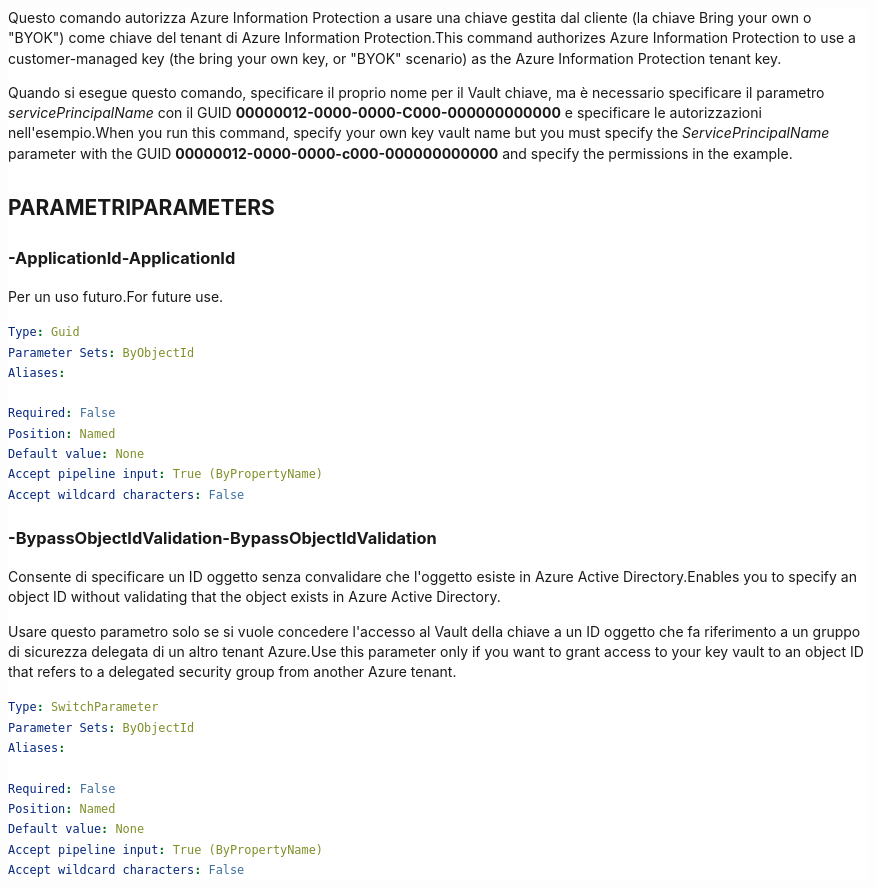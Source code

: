 <span data-ttu-id="145a1-156">Questo comando autorizza Azure Information Protection a usare una chiave gestita dal cliente (la chiave Bring your own o "BYOK") come chiave del tenant di Azure Information Protection.</span><span class="sxs-lookup"><span data-stu-id="145a1-156">This command authorizes Azure Information Protection to use a customer-managed key (the bring your own key, or "BYOK" scenario) as the Azure Information Protection tenant key.</span></span>

<span data-ttu-id="145a1-157">Quando si esegue questo comando, specificare il proprio nome per il Vault chiave, ma è necessario specificare il parametro *servicePrincipalName* con il GUID **00000012-0000-0000-C000-000000000000** e specificare le autorizzazioni nell'esempio.</span><span class="sxs-lookup"><span data-stu-id="145a1-157">When you run this command, specify your own key vault name but you must specify the *ServicePrincipalName* parameter with the GUID **00000012-0000-0000-c000-000000000000** and specify the permissions in the example.</span></span>

## <span data-ttu-id="145a1-158">PARAMETRI</span><span class="sxs-lookup"><span data-stu-id="145a1-158">PARAMETERS</span></span>

### <span data-ttu-id="145a1-159">-ApplicationId</span><span class="sxs-lookup"><span data-stu-id="145a1-159">-ApplicationId</span></span>
<span data-ttu-id="145a1-160">Per un uso futuro.</span><span class="sxs-lookup"><span data-stu-id="145a1-160">For future use.</span></span>

```yaml
Type: Guid
Parameter Sets: ByObjectId
Aliases:

Required: False
Position: Named
Default value: None
Accept pipeline input: True (ByPropertyName)
Accept wildcard characters: False
```

### <span data-ttu-id="145a1-161">-BypassObjectIdValidation</span><span class="sxs-lookup"><span data-stu-id="145a1-161">-BypassObjectIdValidation</span></span>
<span data-ttu-id="145a1-162">Consente di specificare un ID oggetto senza convalidare che l'oggetto esiste in Azure Active Directory.</span><span class="sxs-lookup"><span data-stu-id="145a1-162">Enables you to specify an object ID without validating that the object exists in Azure Active Directory.</span></span>

<span data-ttu-id="145a1-163">Usare questo parametro solo se si vuole concedere l'accesso al Vault della chiave a un ID oggetto che fa riferimento a un gruppo di sicurezza delegata di un altro tenant Azure.</span><span class="sxs-lookup"><span data-stu-id="145a1-163">Use this parameter only if you want to grant access to your key vault to an object ID that refers to a delegated security group from another Azure tenant.</span></span>

```yaml
Type: SwitchParameter
Parameter Sets: ByObjectId
Aliases:

Required: False
Position: Named
Default value: None
Accept pipeline input: True (ByPropertyName)
Accept wildcard characters: False
```
